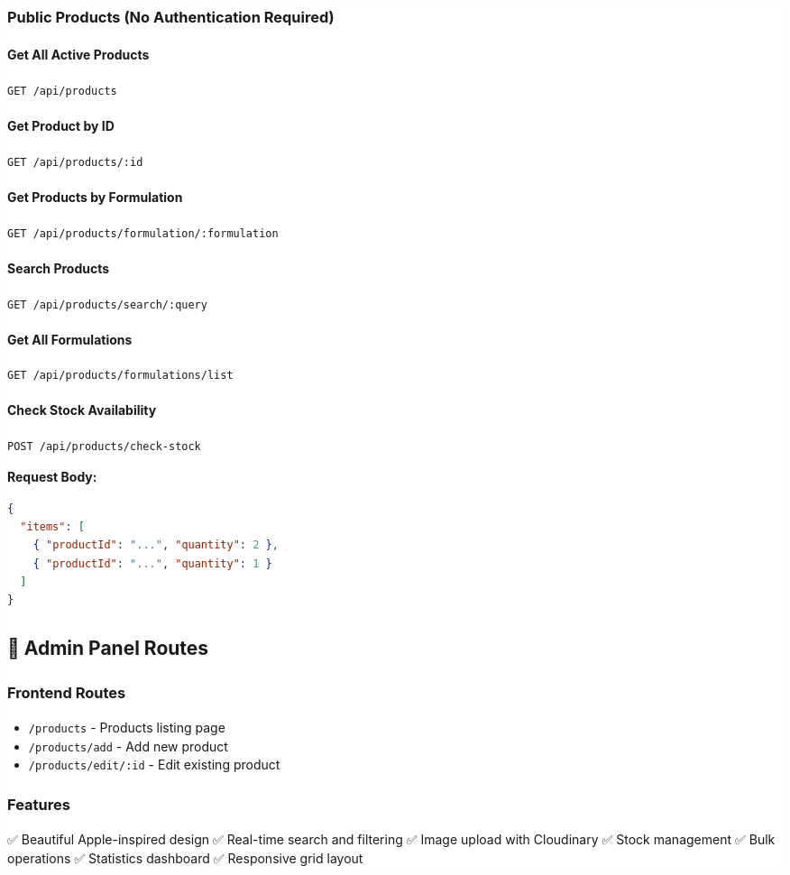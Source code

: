 ### Public Products (No Authentication Required)

#### Get All Active Products
```http
GET /api/products
```

#### Get Product by ID
```http
GET /api/products/:id
```

#### Get Products by Formulation
```http
GET /api/products/formulation/:formulation
```

#### Search Products
```http
GET /api/products/search/:query
```

#### Get All Formulations
```http
GET /api/products/formulations/list
```

#### Check Stock Availability
```http
POST /api/products/check-stock
```

**Request Body:**
```json
{
  "items": [
    { "productId": "...", "quantity": 2 },
    { "productId": "...", "quantity": 1 }
  ]
}
```

## 🎨 Admin Panel Routes

### Frontend Routes
- `/products` - Products listing page
- `/products/add` - Add new product
- `/products/edit/:id` - Edit existing product

### Features
✅ Beautiful Apple-inspired design
✅ Real-time search and filtering
✅ Image upload with Cloudinary
✅ Stock management
✅ Bulk operations
✅ Statistics dashboard
✅ Responsive grid layout
